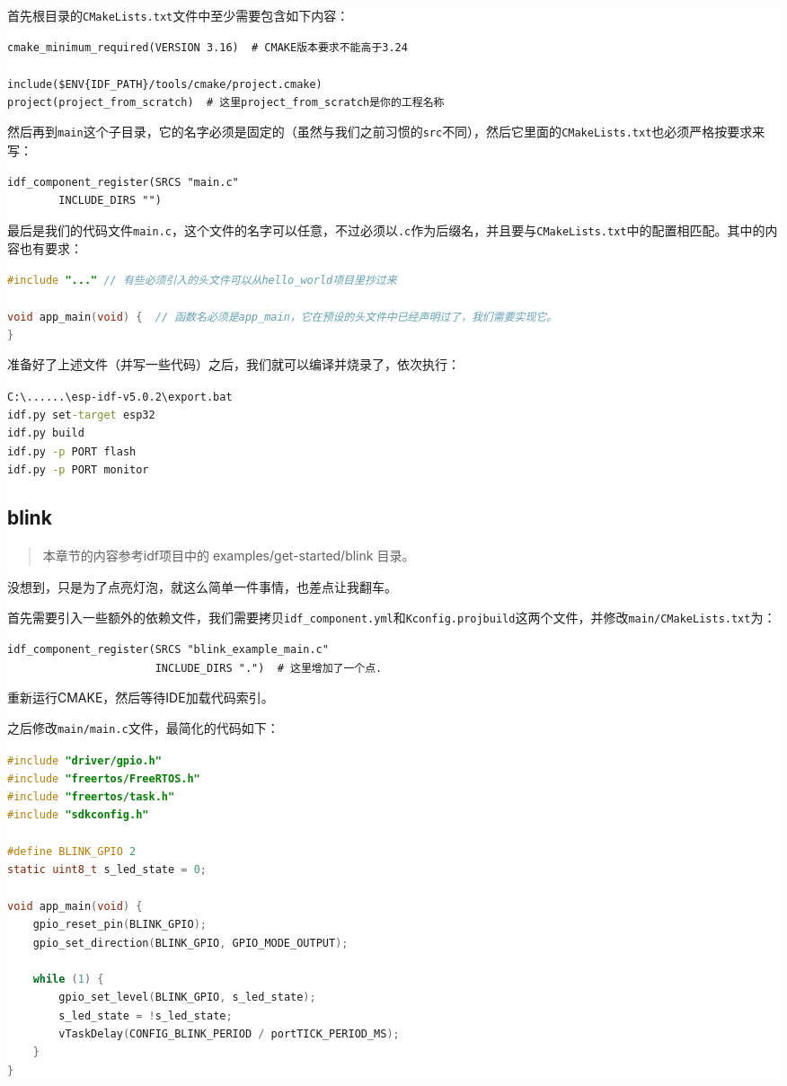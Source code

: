首先根目录的`CMakeLists.txt`文件中至少需要包含如下内容：

```text
cmake_minimum_required(VERSION 3.16)  # CMAKE版本要求不能高于3.24

include($ENV{IDF_PATH}/tools/cmake/project.cmake)
project(project_from_scratch)  # 这里project_from_scratch是你的工程名称
```

然后再到`main`这个子目录，它的名字必须是固定的（虽然与我们之前习惯的`src`不同），然后它里面的`CMakeLists.txt`也必须严格按要求来写：

```text
idf_component_register(SRCS "main.c"
        INCLUDE_DIRS "")
```

最后是我们的代码文件`main.c`，这个文件的名字可以任意，不过必须以`.c`作为后缀名，并且要与`CMakeLists.txt`中的配置相匹配。其中的内容也有要求：

```c
#include "..." // 有些必须引入的头文件可以从hello_world项目里抄过来

void app_main(void) {  // 函数名必须是app_main，它在预设的头文件中已经声明过了，我们需要实现它。
}
```

准备好了上述文件（并写一些代码）之后，我们就可以编译并烧录了，依次执行：

```cmd
C:\......\esp-idf-v5.0.2\export.bat
idf.py set-target esp32
idf.py build
idf.py -p PORT flash
idf.py -p PORT monitor
```

## blink

> 本章节的内容参考idf项目中的 examples/get-started/blink 目录。

没想到，只是为了点亮灯泡，就这么简单一件事情，也差点让我翻车。

首先需要引入一些额外的依赖文件，我们需要拷贝`idf_component.yml`和`Kconfig.projbuild`这两个文件，并修改`main/CMakeLists.txt`为：

```text
idf_component_register(SRCS "blink_example_main.c"
                       INCLUDE_DIRS ".")  # 这里增加了一个点.
```

重新运行CMAKE，然后等待IDE加载代码索引。

之后修改`main/main.c`文件，最简化的代码如下：

```c
#include "driver/gpio.h"
#include "freertos/FreeRTOS.h"
#include "freertos/task.h"
#include "sdkconfig.h"

#define BLINK_GPIO 2
static uint8_t s_led_state = 0;

void app_main(void) {
    gpio_reset_pin(BLINK_GPIO);
    gpio_set_direction(BLINK_GPIO, GPIO_MODE_OUTPUT);

    while (1) {
        gpio_set_level(BLINK_GPIO, s_led_state);
        s_led_state = !s_led_state;
        vTaskDelay(CONFIG_BLINK_PERIOD / portTICK_PERIOD_MS);
    }
}
```